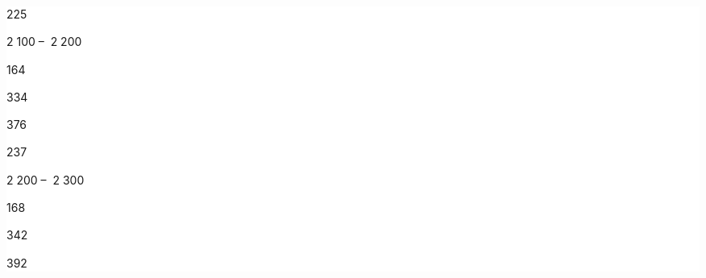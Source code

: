 <td style align="char" valign="top" charoff="50">

225

</td>

</tr>

<tr>

<td style align="char" valign="top" charoff="50">

2 100 –  2 200

</td>

<td style align="char" valign="top" charoff="50">

164

</td>

<td style align="char" valign="top" charoff="50">

334

</td>

<td style align="char" valign="top" charoff="50">

376

</td>

<td style align="char" valign="top" charoff="50">

237

</td>

</tr>

<tr>

<td style align="char" valign="top" charoff="50">

2 200 –  2 300

</td>

<td style align="char" valign="top" charoff="50">

168

</td>

<td style align="char" valign="top" charoff="50">

342

</td>

<td style align="char" valign="top" charoff="50">

392
